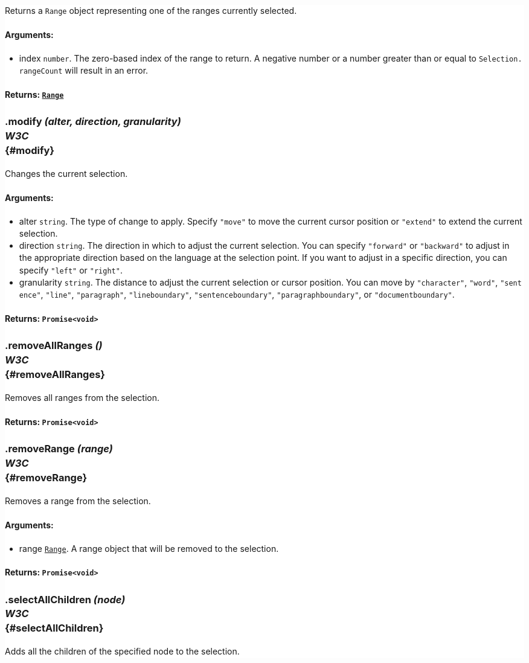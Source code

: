 Returns a <code>Range</code> object representing one of the ranges currently selected.

#### **Arguments**:


 - index `number`. The zero-based index of the range to return. A negative number or a number greater than or equal to <code>Selection.rangeCount</code> will result in an error.

#### **Returns**: [`Range`](/docs/hero/awaited-dom/range)

### .modify *(alter, direction, granularity)* <div class="specs"><i>W3C</i></div> {#modify}

Changes the current selection.

#### **Arguments**:


 - alter `string`. The type of change to apply. Specify <code>"move"</code> to move the current cursor position or <code>"extend"</code> to extend the current selection.
 - direction `string`. The direction in which to adjust the current selection. You can specify <code>"forward"</code> or <code>"backward"</code> to adjust in the appropriate direction based on the language at the selection point. If you want to adjust in a specific direction, you can specify <code>"left"</code> or <code>"right"</code>.
 - granularity `string`. The distance to adjust the current selection or cursor position. You can move by <code>"character"</code>, <code>"word"</code>, <code>"sentence"</code>, <code>"line"</code>, <code>"paragraph"</code>, <code>"lineboundary"</code>, <code>"sentenceboundary"</code>, <code>"paragraphboundary"</code>, or <code>"documentboundary"</code>.

#### **Returns**: `Promise<void>`

### .removeAllRanges *()* <div class="specs"><i>W3C</i></div> {#removeAllRanges}

Removes all ranges from the selection.

#### **Returns**: `Promise<void>`

### .removeRange *(range)* <div class="specs"><i>W3C</i></div> {#removeRange}

Removes a range from the selection.

#### **Arguments**:


 - range [`Range`](/docs/hero/awaited-dom/range). A range object that will be removed to the selection.

#### **Returns**: `Promise<void>`

### .selectAllChildren *(node)* <div class="specs"><i>W3C</i></div> {#selectAllChildren}

Adds all the children of the specified node to the selection.
